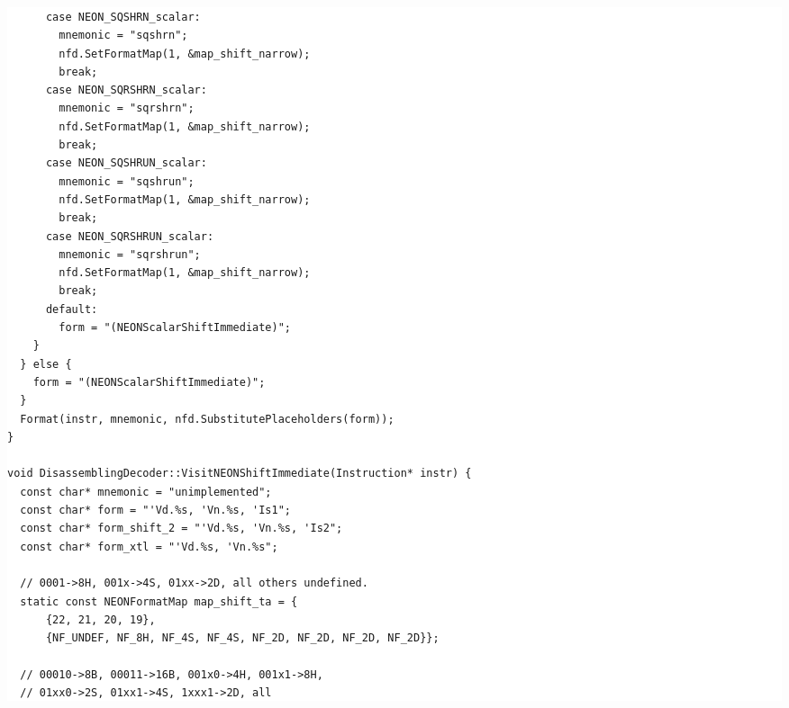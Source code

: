 ```
      case NEON_SQSHRN_scalar:
        mnemonic = "sqshrn";
        nfd.SetFormatMap(1, &map_shift_narrow);
        break;
      case NEON_SQRSHRN_scalar:
        mnemonic = "sqrshrn";
        nfd.SetFormatMap(1, &map_shift_narrow);
        break;
      case NEON_SQSHRUN_scalar:
        mnemonic = "sqshrun";
        nfd.SetFormatMap(1, &map_shift_narrow);
        break;
      case NEON_SQRSHRUN_scalar:
        mnemonic = "sqrshrun";
        nfd.SetFormatMap(1, &map_shift_narrow);
        break;
      default:
        form = "(NEONScalarShiftImmediate)";
    }
  } else {
    form = "(NEONScalarShiftImmediate)";
  }
  Format(instr, mnemonic, nfd.SubstitutePlaceholders(form));
}

void DisassemblingDecoder::VisitNEONShiftImmediate(Instruction* instr) {
  const char* mnemonic = "unimplemented";
  const char* form = "'Vd.%s, 'Vn.%s, 'Is1";
  const char* form_shift_2 = "'Vd.%s, 'Vn.%s, 'Is2";
  const char* form_xtl = "'Vd.%s, 'Vn.%s";

  // 0001->8H, 001x->4S, 01xx->2D, all others undefined.
  static const NEONFormatMap map_shift_ta = {
      {22, 21, 20, 19},
      {NF_UNDEF, NF_8H, NF_4S, NF_4S, NF_2D, NF_2D, NF_2D, NF_2D}};

  // 00010->8B, 00011->16B, 001x0->4H, 001x1->8H,
  // 01xx0->2S, 01xx1->4S, 1xxx1->2D, all
```